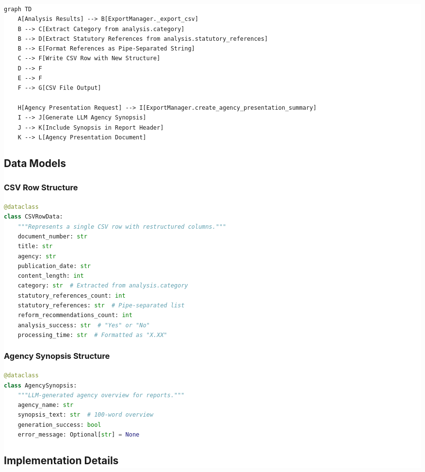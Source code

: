 ```mermaid
graph TD
    A[Analysis Results] --> B[ExportManager._export_csv]
    B --> C[Extract Category from analysis.category]
    B --> D[Extract Statutory References from analysis.statutory_references]
    B --> E[Format References as Pipe-Separated String]
    C --> F[Write CSV Row with New Structure]
    D --> F
    E --> F
    F --> G[CSV File Output]
    
    H[Agency Presentation Request] --> I[ExportManager.create_agency_presentation_summary]
    I --> J[Generate LLM Agency Synopsis]
    J --> K[Include Synopsis in Report Header]
    K --> L[Agency Presentation Document]
```

## Data Models

### CSV Row Structure

```python
@dataclass
class CSVRowData:
    """Represents a single CSV row with restructured columns."""
    document_number: str
    title: str
    agency: str
    publication_date: str
    content_length: int
    category: str  # Extracted from analysis.category
    statutory_references_count: int
    statutory_references: str  # Pipe-separated list
    reform_recommendations_count: int
    analysis_success: str  # "Yes" or "No"
    processing_time: str  # Formatted as "X.XX"
```

### Agency Synopsis Structure

```python
@dataclass
class AgencySynopsis:
    """LLM-generated agency overview for reports."""
    agency_name: str
    synopsis_text: str  # 100-word overview
    generation_success: bool
    error_message: Optional[str] = None
```

## Implementation Details

